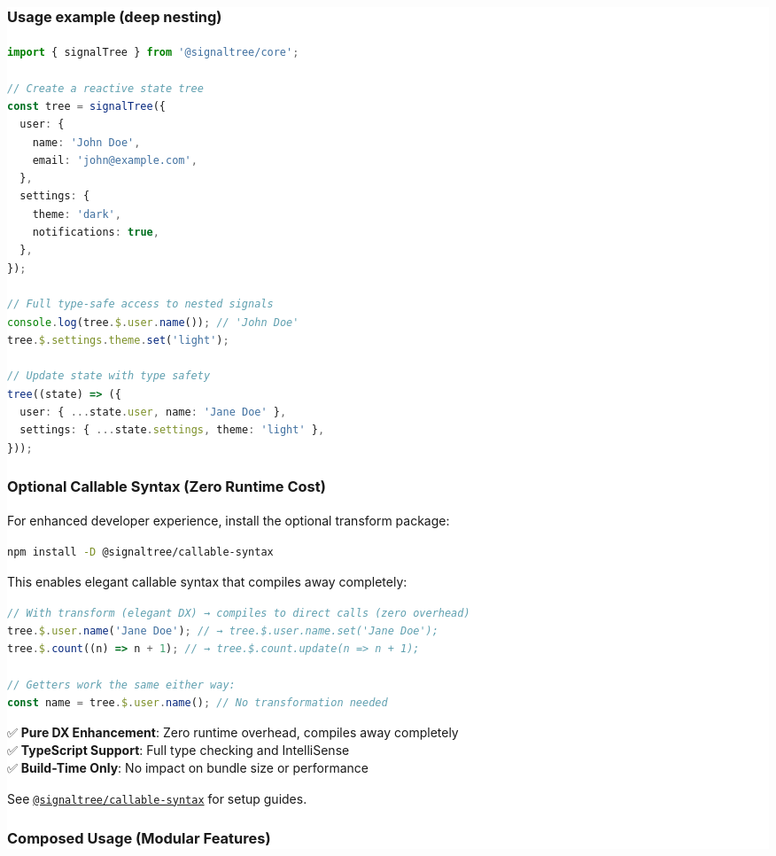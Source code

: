 ### Usage example (deep nesting)

```typescript
import { signalTree } from '@signaltree/core';

// Create a reactive state tree
const tree = signalTree({
  user: {
    name: 'John Doe',
    email: 'john@example.com',
  },
  settings: {
    theme: 'dark',
    notifications: true,
  },
});

// Full type-safe access to nested signals
console.log(tree.$.user.name()); // 'John Doe'
tree.$.settings.theme.set('light');

// Update state with type safety
tree((state) => ({
  user: { ...state.user, name: 'Jane Doe' },
  settings: { ...state.settings, theme: 'light' },
}));
```

### Optional Callable Syntax (Zero Runtime Cost)

For enhanced developer experience, install the optional transform package:

```bash
npm install -D @signaltree/callable-syntax
```

This enables elegant callable syntax that compiles away completely:

```typescript
// With transform (elegant DX) → compiles to direct calls (zero overhead)
tree.$.user.name('Jane Doe'); // → tree.$.user.name.set('Jane Doe');
tree.$.count((n) => n + 1); // → tree.$.count.update(n => n + 1);

// Getters work the same either way:
const name = tree.$.user.name(); // No transformation needed
```

✅ **Pure DX Enhancement**: Zero runtime overhead, compiles away completely  
✅ **TypeScript Support**: Full type checking and IntelliSense  
✅ **Build-Time Only**: No impact on bundle size or performance

See [`@signaltree/callable-syntax`](./packages/callable-syntax/README.md) for setup guides.

### Composed Usage (Modular Features)
